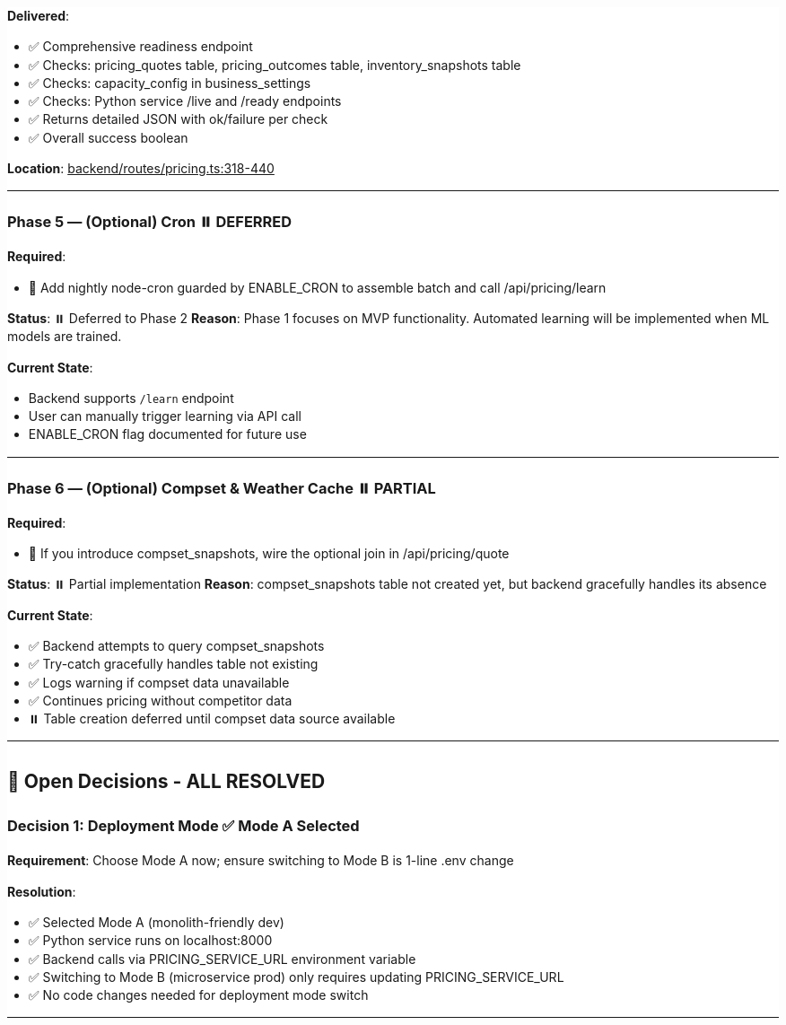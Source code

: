 **Delivered**:
- ✅ Comprehensive readiness endpoint
- ✅ Checks: pricing_quotes table, pricing_outcomes table, inventory_snapshots table
- ✅ Checks: capacity_config in business_settings
- ✅ Checks: Python service /live and /ready endpoints
- ✅ Returns detailed JSON with ok/failure per check
- ✅ Overall success boolean

**Location**: [backend/routes/pricing.ts:318-440](../backend/routes/pricing.ts#L318-L440)

---

### Phase 5 — (Optional) Cron ⏸️ DEFERRED

**Required**:
- 🧩 Add nightly node-cron guarded by ENABLE_CRON to assemble batch and call /api/pricing/learn

**Status**: ⏸️ Deferred to Phase 2
**Reason**: Phase 1 focuses on MVP functionality. Automated learning will be implemented when ML models are trained.

**Current State**:
- Backend supports `/learn` endpoint
- User can manually trigger learning via API call
- ENABLE_CRON flag documented for future use

---

### Phase 6 — (Optional) Compset & Weather Cache ⏸️ PARTIAL

**Required**:
- 🧩 If you introduce compset_snapshots, wire the optional join in /api/pricing/quote

**Status**: ⏸️ Partial implementation
**Reason**: compset_snapshots table not created yet, but backend gracefully handles its absence

**Current State**:
- ✅ Backend attempts to query compset_snapshots
- ✅ Try-catch gracefully handles table not existing
- ✅ Logs warning if compset data unavailable
- ✅ Continues pricing without competitor data
- ⏸️ Table creation deferred until compset data source available

---

## 🎯 Open Decisions - ALL RESOLVED

### Decision 1: Deployment Mode ✅ Mode A Selected

**Requirement**: Choose Mode A now; ensure switching to Mode B is 1-line .env change

**Resolution**:
- ✅ Selected Mode A (monolith-friendly dev)
- ✅ Python service runs on localhost:8000
- ✅ Backend calls via PRICING_SERVICE_URL environment variable
- ✅ Switching to Mode B (microservice prod) only requires updating PRICING_SERVICE_URL
- ✅ No code changes needed for deployment mode switch

---